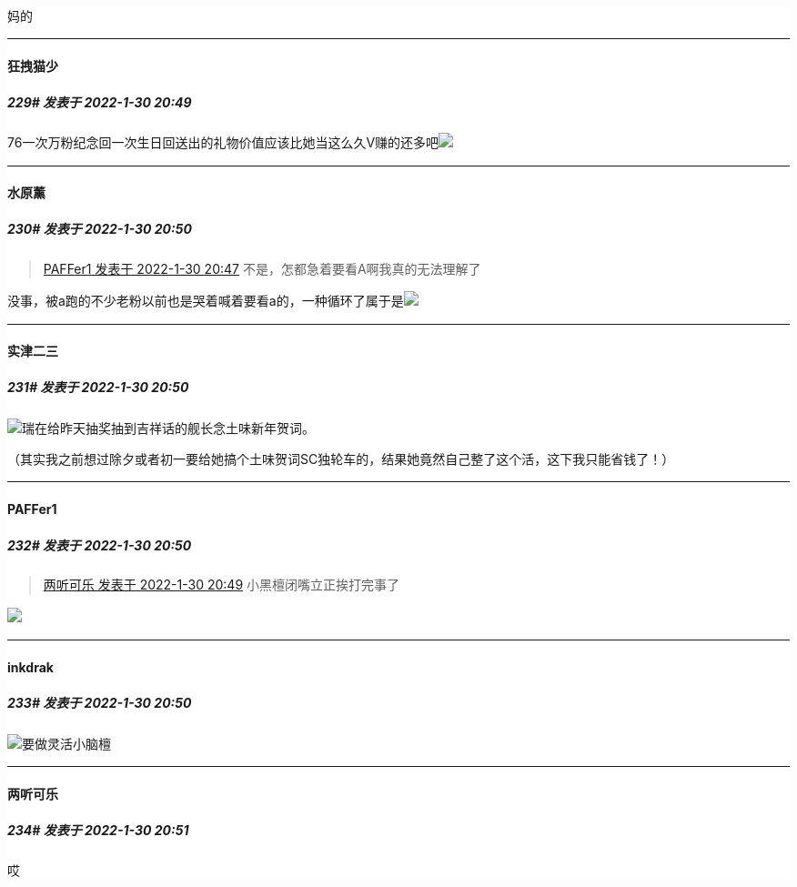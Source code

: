 妈的

*****

####  狂拽猫少  
##### 229#       发表于 2022-1-30 20:49

76一次万粉纪念回一次生日回送出的礼物价值应该比她当这么久V赚的还多吧<img src="https://static.saraba1st.com/image/smiley/face2017/136.png" referrerpolicy="no-referrer">

*****

####  水原薰  
##### 230#       发表于 2022-1-30 20:50

<blockquote><a href="httphttps://bbs.saraba1st.com/2b/forum.php?mod=redirect&amp;goto=findpost&amp;pid=54488418&amp;ptid=2047771" target="_blank">PAFFer1 发表于 2022-1-30 20:47</a>
不是，怎都急着要看A啊我真的无法理解了</blockquote>
没事，被a跑的不少老粉以前也是哭着喊着要看a的，一种循环了属于是<img src="https://static.saraba1st.com/image/smiley/face2017/037.png" referrerpolicy="no-referrer">

*****

####  实津二三  
##### 231#       发表于 2022-1-30 20:50

<img src="https://static.saraba1st.com/image/smiley/face2017/066.png" referrerpolicy="no-referrer">瑞在给昨天抽奖抽到吉祥话的舰长念土味新年贺词。

（其实我之前想过除夕或者初一要给她搞个土味贺词SC独轮车的，结果她竟然自己整了这个活，这下我只能省钱了！）

*****

####  PAFFer1  
##### 232#       发表于 2022-1-30 20:50

<blockquote><a href="httphttps://bbs.saraba1st.com/2b/forum.php?mod=redirect&amp;goto=findpost&amp;pid=54488434&amp;ptid=2047771" target="_blank">两听可乐 发表于 2022-1-30 20:49</a>
小黑檀闭嘴立正挨打完事了</blockquote>
<img src="https://static.saraba1st.com/image/smiley/face2017/141.png" referrerpolicy="no-referrer">

*****

####  inkdrak  
##### 233#       发表于 2022-1-30 20:50

<img src="https://static.saraba1st.com/image/smiley/face2017/037.png" referrerpolicy="no-referrer">要做灵活小脑檀

*****

####  两听可乐  
##### 234#       发表于 2022-1-30 20:51

哎
